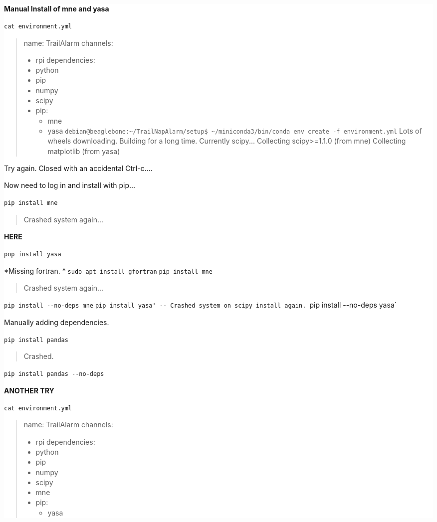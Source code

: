 

**Manual Install of mne and yasa**


`cat environment.yml`
> name: TrailAlarm
> channels:
>   - rpi
> dependencies:
>   - python
>   - pip
>   - numpy
>   - scipy
>   - pip:
>     - mne
>     - yasa
`debian@beaglebone:~/TrailNapAlarm/setup$ ~/miniconda3/bin/conda env create -f environment.yml`
> Lots of wheels downloading.
> Building for a long time. Currently scipy...
> Collecting scipy>=1.1.0 (from mne)
> Collecting matplotlib (from yasa)

Try again. Closed with an accidental Ctrl-c....

Now need to log in and install with pip...

`pip install mne`
> Crashed system again...

**HERE**

`pop install yasa`

*Missing fortran. *
`sudo apt install gfortran`
`pip install mne`
> Crashed system again...

`pip install --no-deps mne`
`pip install yasa'
-- Crashed system on scipy install again.
`pip install --no-deps yasa`

Manually adding dependencies.

`pip install pandas`
> Crashed.

`pip install pandas --no-deps`





**ANOTHER TRY**

`cat environment.yml`
> name: TrailAlarm
> channels:
>   - rpi
> dependencies:
>   - python
>   - pip
>   - numpy
>   - scipy
>   - mne
>   - pip:
>     - yasa
